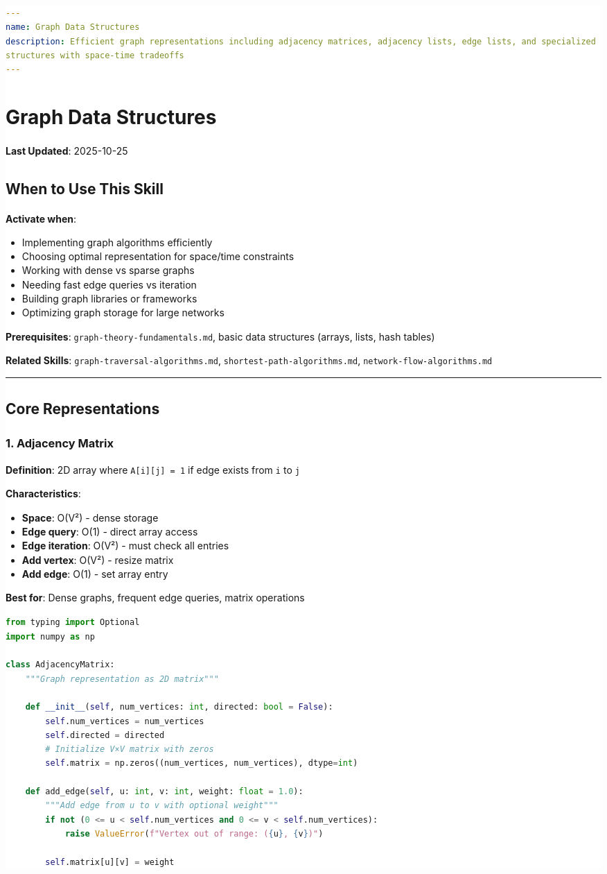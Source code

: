 ```yaml
---
name: Graph Data Structures
description: Efficient graph representations including adjacency matrices, adjacency lists, edge lists, and specialized structures with space-time tradeoffs
---
```


# Graph Data Structures

**Last Updated**: 2025-10-25

## When to Use This Skill

**Activate when**:
- Implementing graph algorithms efficiently
- Choosing optimal representation for space/time constraints
- Working with dense vs sparse graphs
- Needing fast edge queries vs iteration
- Building graph libraries or frameworks
- Optimizing graph storage for large networks

**Prerequisites**: `graph-theory-fundamentals.md`, basic data structures (arrays, lists, hash tables)

**Related Skills**: `graph-traversal-algorithms.md`, `shortest-path-algorithms.md`, `network-flow-algorithms.md`

---

## Core Representations

### 1. Adjacency Matrix

**Definition**: 2D array where `A[i][j] = 1` if edge exists from `i` to `j`

**Characteristics**:
- **Space**: O(V²) - dense storage
- **Edge query**: O(1) - direct array access
- **Edge iteration**: O(V²) - must check all entries
- **Add vertex**: O(V²) - resize matrix
- **Add edge**: O(1) - set array entry

**Best for**: Dense graphs, frequent edge queries, matrix operations

```python
from typing import Optional
import numpy as np

class AdjacencyMatrix:
    """Graph representation as 2D matrix"""

    def __init__(self, num_vertices: int, directed: bool = False):
        self.num_vertices = num_vertices
        self.directed = directed
        # Initialize V×V matrix with zeros
        self.matrix = np.zeros((num_vertices, num_vertices), dtype=int)

    def add_edge(self, u: int, v: int, weight: float = 1.0):
        """Add edge from u to v with optional weight"""
        if not (0 <= u < self.num_vertices and 0 <= v < self.num_vertices):
            raise ValueError(f"Vertex out of range: ({u}, {v})")

        self.matrix[u][v] = weight

```